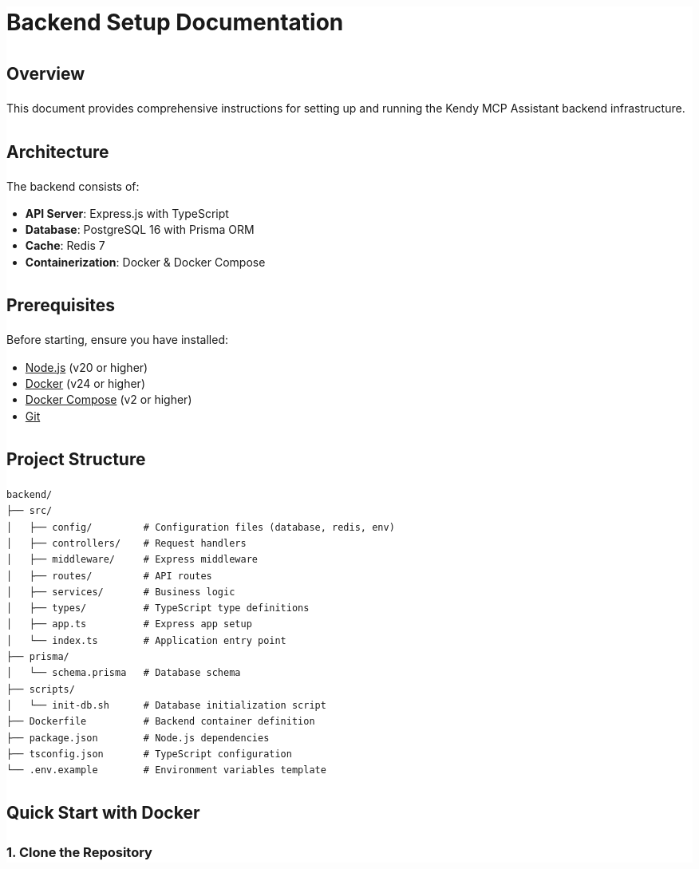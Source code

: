 # Backend Setup Documentation

## Overview

This document provides comprehensive instructions for setting up and running the Kendy MCP Assistant backend infrastructure.

## Architecture

The backend consists of:
- **API Server**: Express.js with TypeScript
- **Database**: PostgreSQL 16 with Prisma ORM
- **Cache**: Redis 7
- **Containerization**: Docker & Docker Compose

## Prerequisites

Before starting, ensure you have installed:
- [Node.js](https://nodejs.org/) (v20 or higher)
- [Docker](https://www.docker.com/) (v24 or higher)
- [Docker Compose](https://docs.docker.com/compose/) (v2 or higher)
- [Git](https://git-scm.com/)

## Project Structure

```
backend/
├── src/
│   ├── config/         # Configuration files (database, redis, env)
│   ├── controllers/    # Request handlers
│   ├── middleware/     # Express middleware
│   ├── routes/         # API routes
│   ├── services/       # Business logic
│   ├── types/          # TypeScript type definitions
│   ├── app.ts          # Express app setup
│   └── index.ts        # Application entry point
├── prisma/
│   └── schema.prisma   # Database schema
├── scripts/
│   └── init-db.sh      # Database initialization script
├── Dockerfile          # Backend container definition
├── package.json        # Node.js dependencies
├── tsconfig.json       # TypeScript configuration
└── .env.example        # Environment variables template
```

## Quick Start with Docker

### 1. Clone the Repository
